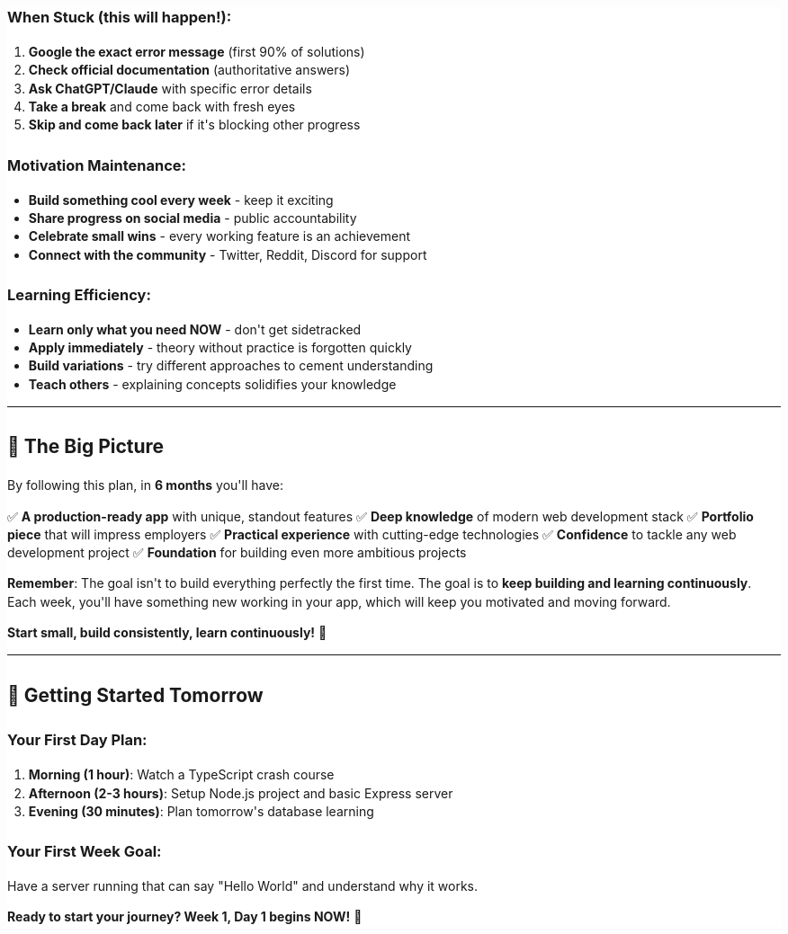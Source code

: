 ### When Stuck (this will happen!):
1. **Google the exact error message** (first 90% of solutions)
2. **Check official documentation** (authoritative answers)
3. **Ask ChatGPT/Claude** with specific error details
4. **Take a break** and come back with fresh eyes
5. **Skip and come back later** if it's blocking other progress

### Motivation Maintenance:
- **Build something cool every week** - keep it exciting
- **Share progress on social media** - public accountability
- **Celebrate small wins** - every working feature is an achievement
- **Connect with the community** - Twitter, Reddit, Discord for support

### Learning Efficiency:
- **Learn only what you need NOW** - don't get sidetracked
- **Apply immediately** - theory without practice is forgotten quickly
- **Build variations** - try different approaches to cement understanding
- **Teach others** - explaining concepts solidifies your knowledge

---

## 🎊 The Big Picture

By following this plan, in **6 months** you'll have:

✅ **A production-ready app** with unique, standout features
✅ **Deep knowledge** of modern web development stack
✅ **Portfolio piece** that will impress employers
✅ **Practical experience** with cutting-edge technologies
✅ **Confidence** to tackle any web development project
✅ **Foundation** for building even more ambitious projects

**Remember**: The goal isn't to build everything perfectly the first time. The goal is to **keep building and learning continuously**. Each week, you'll have something new working in your app, which will keep you motivated and moving forward.

**Start small, build consistently, learn continuously!** 🚀

---

## 🏁 Getting Started Tomorrow

### Your First Day Plan:
1. **Morning (1 hour)**: Watch a TypeScript crash course
2. **Afternoon (2-3 hours)**: Setup Node.js project and basic Express server
3. **Evening (30 minutes)**: Plan tomorrow's database learning

### Your First Week Goal:
Have a server running that can say "Hello World" and understand why it works.

**Ready to start your journey? Week 1, Day 1 begins NOW!** 🎯
